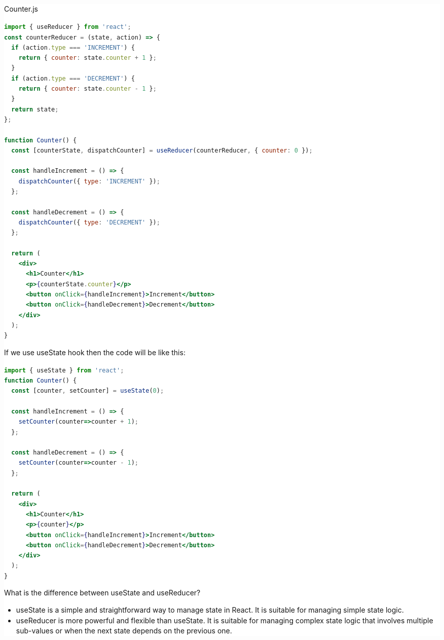 
Counter.js
```jsx
import { useReducer } from 'react';
const counterReducer = (state, action) => {
  if (action.type === 'INCREMENT') {
    return { counter: state.counter + 1 };
  }
  if (action.type === 'DECREMENT') {
    return { counter: state.counter - 1 };
  }
  return state;
};

function Counter() {
  const [counterState, dispatchCounter] = useReducer(counterReducer, { counter: 0 });

  const handleIncrement = () => {
    dispatchCounter({ type: 'INCREMENT' });
  };

  const handleDecrement = () => {
    dispatchCounter({ type: 'DECREMENT' });
  };

  return (
    <div>
      <h1>Counter</h1>
      <p>{counterState.counter}</p>
      <button onClick={handleIncrement}>Increment</button>
      <button onClick={handleDecrement}>Decrement</button>
    </div>
  );
}
```

If we use useState hook then the code will be like this:
```jsx
import { useState } from 'react';
function Counter() {
  const [counter, setCounter] = useState(0);

  const handleIncrement = () => {
    setCounter(counter=>counter + 1);
  };

  const handleDecrement = () => {
    setCounter(counter=>counter - 1);
  };

  return (
    <div>
      <h1>Counter</h1>
      <p>{counter}</p>
      <button onClick={handleIncrement}>Increment</button>
      <button onClick={handleDecrement}>Decrement</button>
    </div>
  );
}
```
What is the difference between useState and useReducer?
- useState is a simple and straightforward way to manage state in React. It is suitable for managing simple state logic.
- useReducer is more powerful and flexible than useState. It is suitable for managing complex state logic that involves multiple sub-values or when the next state depends on the previous one.
